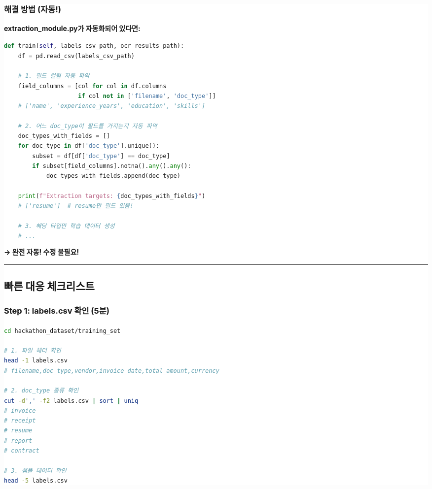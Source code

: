 ### 해결 방법 (자동!)

**extraction_module.py가 자동화되어 있다면:**
```python
def train(self, labels_csv_path, ocr_results_path):
    df = pd.read_csv(labels_csv_path)
    
    # 1. 필드 컬럼 자동 파악
    field_columns = [col for col in df.columns 
                     if col not in ['filename', 'doc_type']]
    # ['name', 'experience_years', 'education', 'skills']
    
    # 2. 어느 doc_type이 필드를 가지는지 자동 파악
    doc_types_with_fields = []
    for doc_type in df['doc_type'].unique():
        subset = df[df['doc_type'] == doc_type]
        if subset[field_columns].notna().any().any():
            doc_types_with_fields.append(doc_type)
    
    print(f"Extraction targets: {doc_types_with_fields}")
    # ['resume']  # resume만 필드 있음!
    
    # 3. 해당 타입만 학습 데이터 생성
    # ...
```

**→ 완전 자동! 수정 불필요!**

---

## 빠른 대응 체크리스트

### Step 1: labels.csv 확인 (5분)

```bash
cd hackathon_dataset/training_set

# 1. 파일 헤더 확인
head -1 labels.csv
# filename,doc_type,vendor,invoice_date,total_amount,currency

# 2. doc_type 종류 확인
cut -d',' -f2 labels.csv | sort | uniq
# invoice
# receipt
# resume
# report
# contract

# 3. 샘플 데이터 확인
head -5 labels.csv
```
